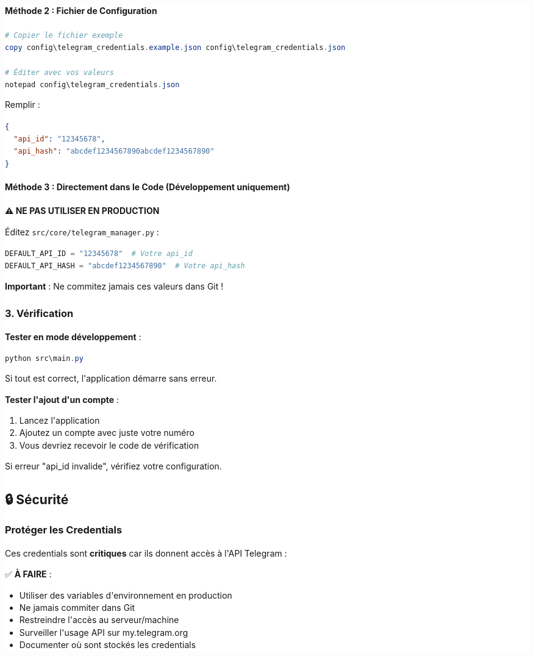 #### Méthode 2 : Fichier de Configuration

```powershell
# Copier le fichier exemple
copy config\telegram_credentials.example.json config\telegram_credentials.json

# Éditer avec vos valeurs
notepad config\telegram_credentials.json
```

Remplir :
```json
{
  "api_id": "12345678",
  "api_hash": "abcdef1234567890abcdef1234567890"
}
```

#### Méthode 3 : Directement dans le Code (Développement uniquement)

**⚠️ NE PAS UTILISER EN PRODUCTION**

Éditez `src/core/telegram_manager.py` :
```python
DEFAULT_API_ID = "12345678"  # Votre api_id
DEFAULT_API_HASH = "abcdef1234567890"  # Votre api_hash
```

**Important** : Ne commitez jamais ces valeurs dans Git !

### 3. Vérification

**Tester en mode développement** :
```powershell
python src\main.py
```

Si tout est correct, l'application démarre sans erreur.

**Tester l'ajout d'un compte** :
1. Lancez l'application
2. Ajoutez un compte avec juste votre numéro
3. Vous devriez recevoir le code de vérification

Si erreur "api_id invalide", vérifiez votre configuration.

## 🔒 Sécurité

### Protéger les Credentials

Ces credentials sont **critiques** car ils donnent accès à l'API Telegram :

✅ **À FAIRE** :
- Utiliser des variables d'environnement en production
- Ne jamais commiter dans Git
- Restreindre l'accès au serveur/machine
- Surveiller l'usage API sur my.telegram.org
- Documenter où sont stockés les credentials
